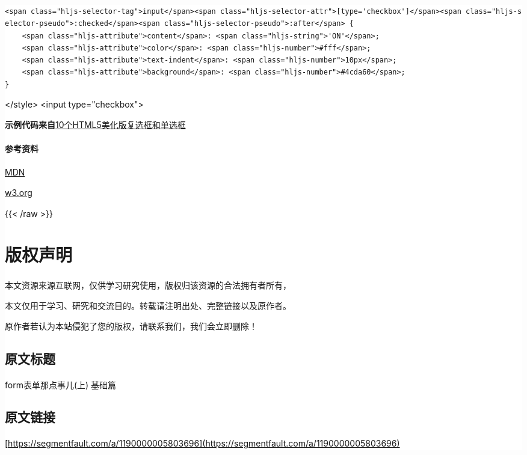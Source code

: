     <span class="hljs-selector-tag">input</span><span class="hljs-selector-attr">[type='checkbox']</span><span class="hljs-selector-pseudo">:checked</span><span class="hljs-selector-pseudo">:after</span> {
        <span class="hljs-attribute">content</span>: <span class="hljs-string">'ON'</span>;
        <span class="hljs-attribute">color</span>: <span class="hljs-number">#fff</span>;
        <span class="hljs-attribute">text-indent</span>: <span class="hljs-number">10px</span>;
        <span class="hljs-attribute">background</span>: <span class="hljs-number">#4cda60</span>;
    }
</span><span class="hljs-tag">&lt;/<span class="hljs-name">style</span>&gt;</span>
<span class="hljs-tag">&lt;<span class="hljs-name">input</span> <span class="hljs-attr">type</span>=<span class="hljs-string">"checkbox"</span>&gt;</span></code></pre>
<p><strong>示例代码来自</strong><a href="http://www.html5tricks.com/10-pretty-checkbox-radiobox.html" rel="nofollow noreferrer" target="_blank">10个HTML5美化版复选框和单选框</a></p>
<p><a></a></p>
<h4>参考资料</h4>
<p><a href="https://developer.mozilla.org/zh-CN/docs/Web/HTML/Element/form" rel="nofollow noreferrer" target="_blank">MDN</a></p>
<p><a href="https://www.w3.org/TR/html5/forms.html" rel="nofollow noreferrer" target="_blank">w3.org</a></p>

                
{{< /raw >}}

# 版权声明
本文资源来源互联网，仅供学习研究使用，版权归该资源的合法拥有者所有，

本文仅用于学习、研究和交流目的。转载请注明出处、完整链接以及原作者。

原作者若认为本站侵犯了您的版权，请联系我们，我们会立即删除！

## 原文标题
form表单那点事儿(上) 基础篇

## 原文链接
[https://segmentfault.com/a/1190000005803696](https://segmentfault.com/a/1190000005803696)

